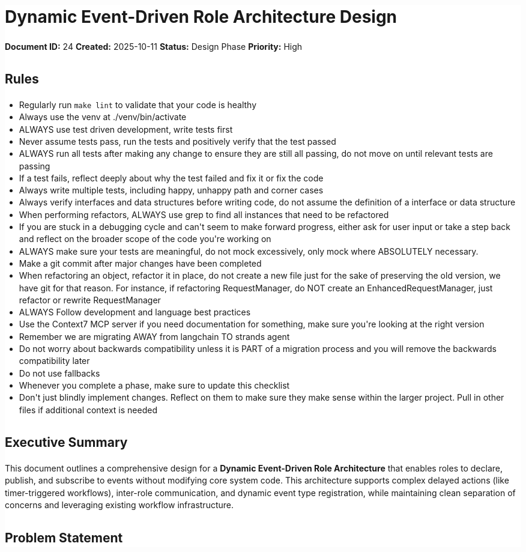 # Dynamic Event-Driven Role Architecture Design

**Document ID:** 24
**Created:** 2025-10-11
**Status:** Design Phase
**Priority:** High

## Rules

- Regularly run `make lint` to validate that your code is healthy
- Always use the venv at ./venv/bin/activate
- ALWAYS use test driven development, write tests first
- Never assume tests pass, run the tests and positively verify that the test passed
- ALWAYS run all tests after making any change to ensure they are still all passing, do not move on until relevant tests are passing
- If a test fails, reflect deeply about why the test failed and fix it or fix the code
- Always write multiple tests, including happy, unhappy path and corner cases
- Always verify interfaces and data structures before writing code, do not assume the definition of a interface or data structure
- When performing refactors, ALWAYS use grep to find all instances that need to be refactored
- If you are stuck in a debugging cycle and can't seem to make forward progress, either ask for user input or take a step back and reflect on the broader scope of the code you're working on
- ALWAYS make sure your tests are meaningful, do not mock excessively, only mock where ABSOLUTELY necessary.
- Make a git commit after major changes have been completed
- When refactoring an object, refactor it in place, do not create a new file just for the sake of preserving the old version, we have git for that reason. For instance, if refactoring RequestManager, do NOT create an EnhancedRequestManager, just refactor or rewrite RequestManager
- ALWAYS Follow development and language best practices
- Use the Context7 MCP server if you need documentation for something, make sure you're looking at the right version
- Remember we are migrating AWAY from langchain TO strands agent
- Do not worry about backwards compatibility unless it is PART of a migration process and you will remove the backwards compatibility later
- Do not use fallbacks
- Whenever you complete a phase, make sure to update this checklist
- Don't just blindly implement changes. Reflect on them to make sure they make sense within the larger project. Pull in other files if additional context is needed

## Executive Summary

This document outlines a comprehensive design for a **Dynamic Event-Driven Role Architecture** that enables roles to declare, publish, and subscribe to events without modifying core system code. This architecture supports complex delayed actions (like timer-triggered workflows), inter-role communication, and dynamic event type registration, while maintaining clean separation of concerns and leveraging existing workflow infrastructure.

## Problem Statement
